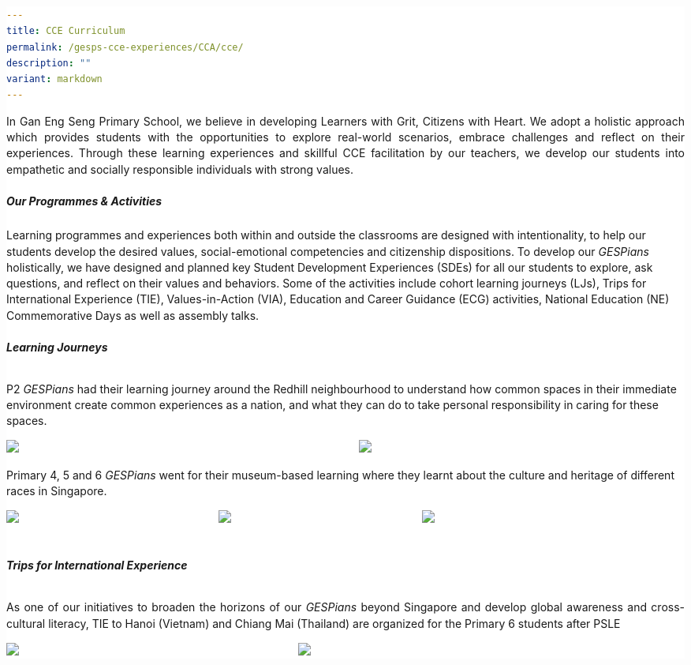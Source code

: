 ```yaml
---
title: CCE Curriculum
permalink: /gesps-cce-experiences/CCA/cce/
description: ""
variant: markdown
---
```

<p align="justify">In Gan Eng Seng Primary School, we believe in developing Learners with Grit, Citizens with Heart. We adopt a holistic approach which provides students with the opportunities to explore real-world scenarios, embrace challenges and reflect on their experiences. Through these learning experiences and skillful CCE facilitation by our teachers, we develop our students into empathetic and socially responsible individuals with strong values.</p>

##### Our Programmes &amp; Activities

Learning programmes and experiences both within and outside the classrooms are designed with intentionality, to help our students develop the desired values, social-emotional competencies and citizenship dispositions. To develop our <i>GESPians</i> holistically, we have designed and planned key Student Development Experiences (SDEs) for all our students to explore, ask questions, and reflect on their values and behaviors. Some of the activities include cohort learning journeys (LJs), Trips for International Experience (TIE), Values-in-Action (VIA), Education and Career Guidance (ECG) activities, National Education (NE) Commemorative Days as well as assembly talks.

###### **Learning Journeys**

P2 <i>GESPians</i> had their learning journey around the Redhill neighbourhood to understand how common spaces in their immediate environment create common experiences as a nation, and what they can do to take personal responsibility in caring for these spaces.

<img src="/images/CCE_LJ1.jpg" style="width:51%" align="left">
<img src="/images/CCE_LJ2.jpg" style="width:48%" align="right">
<br clear="left">

Primary 4, 5 and 6 <i>GESPians</i> went for their museum-based learning where they learnt about the culture and heritage of different races in Singapore.

<img src="/images/CCE_LJ3.jpg" style="width:30.3%" align="left">
<img src="/images/CCE_LJ5a.jpg" style="width:38.7%" align="right">
<img src="/images/CCE_LJ4.jpg" style="width:30%" align="right">
<br clear="left"><br>

###### **Trips for International Experience**

<p align="justify">As one of our initiatives to broaden the horizons of our <i>GESPians</i> beyond Singapore and develop global awareness and cross-cultural literacy, TIE to Hanoi (Vietnam) and Chiang Mai (Thailand) are organized for the Primary 6 students after PSLE</p>

<img src="/images/CCE_TIE1.jpg" style="width:41.5%" align="left">
<img src="/images/CCE_TIE2.jpg" style="width:57%" align="right">
<br clear="left">

